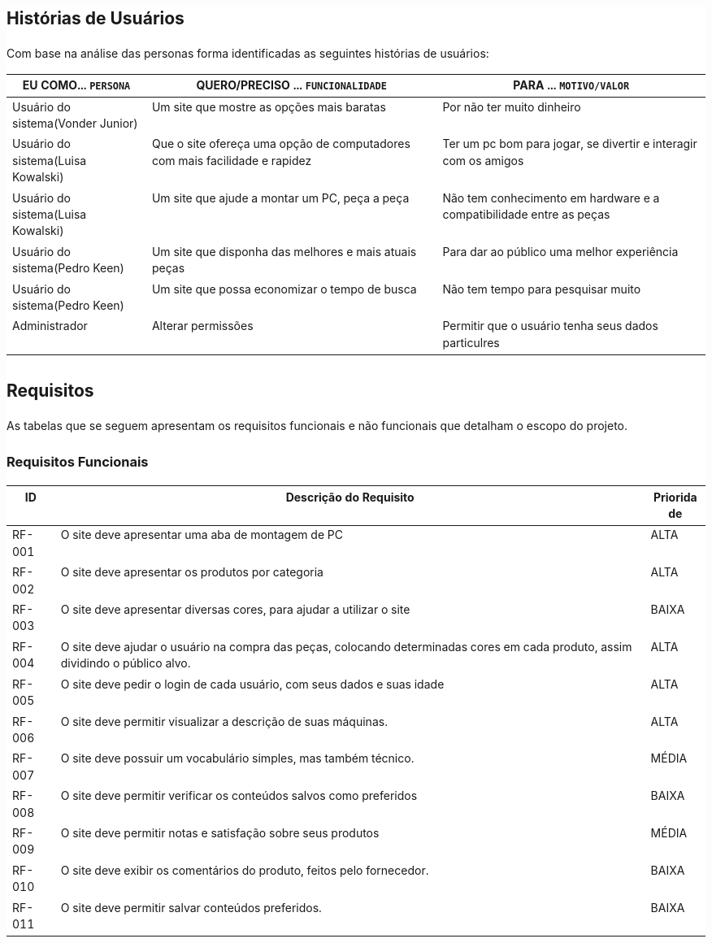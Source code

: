 








## Histórias de Usuários

Com base na análise das personas forma identificadas as seguintes histórias de usuários:

|EU COMO... `PERSONA`| QUERO/PRECISO ... `FUNCIONALIDADE` |PARA ... `MOTIVO/VALOR`                 |
|--------------------|------------------------------------|----------------------------------------|
|Usuário do sistema(Vonder Junior)  | Um site que mostre as opções mais baratas          | Por não ter muito dinheiro              |
|Usuário do sistema(Luisa Kowalski)  | Que o site ofereça uma opção de computadores com mais facilidade e rapidez         | Ter um pc bom para jogar, se divertir e interagir com os amigos              |
|Usuário do sistema(Luisa Kowalski)  | Um site que ajude a montar um PC, peça a  peça          | Não tem conhecimento em hardware e a compatibilidade entre as peças              |
|Usuário do sistema(Pedro Keen)  | Um site que disponha das melhores e mais atuais peças           | Para dar ao público uma melhor experiência               |
|Usuário do sistema(Pedro Keen)  | Um site que possa economizar o tempo de busca           | Não tem tempo para pesquisar muito            |           
|Administrador       | Alterar permissões                 | Permitir que o usuário tenha seus dados particulres  |


## Requisitos

As tabelas que se seguem apresentam os requisitos funcionais e não funcionais que detalham o escopo do projeto.

### Requisitos Funcionais

|ID    | Descrição do Requisito  | Prioridade |
|------|-----------------------------------------|----|
|RF-001| O site deve apresentar uma aba de montagem de PC | ALTA |
|RF-002| O site deve apresentar os produtos por categoria |  ALTA | 
|RF-003| O site deve apresentar diversas cores, para ajudar a utilizar o site | BAIXA | 
|RF-004| O site deve ajudar o usuário na compra das peças, colocando determinadas cores em cada produto, assim dividindo o público alvo. |  ALTA | 
|RF-005| O site deve pedir o login de cada usuário, com seus dados e suas idade | ALTA | 
|RF-006| O site deve permitir visualizar a descrição de suas máquinas. |  ALTA | 
|RF-007| O site deve possuir um vocabulário simples, mas também técnico. | MÉDIA | 
|RF-008| O site deve permitir verificar os conteúdos salvos como preferidos |  BAIXA | 
|RF-009| O site deve permitir notas e satisfação sobre seus produtos | MÉDIA | 
|RF-010| O site deve exibir os comentários do produto, feitos pelo fornecedor. |  BAIXA | 
|RF-011| O site deve permitir salvar conteúdos preferidos. | BAIXA | 
